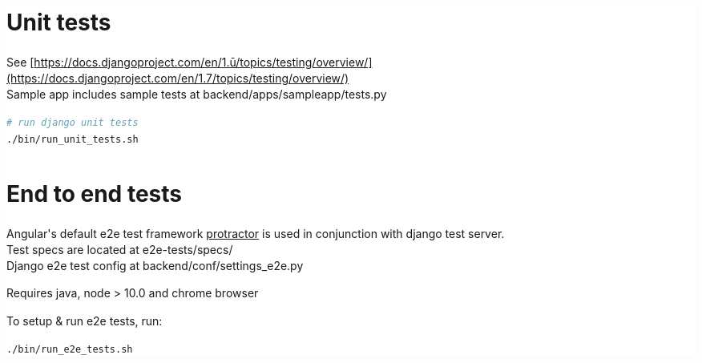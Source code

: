
Unit tests
=================
See [https://docs.djangoproject.com/en/1.ū/topics/testing/overview/](https://docs.djangoproject.com/en/1.7/topics/testing/overview/)  
Sample app includes sample tests at backend/apps/sampleapp/tests.py

```sh
# run django unit tests
./bin/run_unit_tests.sh
```

End to end tests
=================

Angular's default e2e test framework [protractor](https://github.com/angular/protractor) is used in conjunction with django test server.  
Test specs are located at e2e-tests/specs/  
Django e2e test config at backend/conf/settings_e2e.py  

Requires java, node > 10.0 and chrome browser  

To setup & run e2e tests, run:  
```
./bin/run_e2e_tests.sh
```

